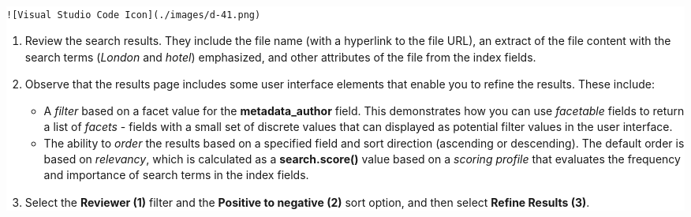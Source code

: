     ![Visual Studio Code Icon](./images/d-41.png) 
 
1. Review the search results. They include the file name (with a hyperlink to the file URL), an extract of the file content with the search terms (*London* and *hotel*) emphasized, and other attributes of the file from the index fields.

1. Observe that the results page includes some user interface elements that enable you to refine the results. These include:

    - A *filter* based on a facet value for the **metadata_author** field. This demonstrates how you can use *facetable* fields to return a list of *facets* - fields with a small set of discrete values that can displayed as potential filter values in the user interface.
    - The ability to *order* the results based on a specified field and sort direction (ascending or descending). The default order is based on *relevancy*, which is calculated as a **search.score()** value based on a *scoring profile* that evaluates the frequency and importance of search terms in the index fields.

1. Select the **Reviewer (1)** filter and the **Positive to negative (2)** sort option, and then select **Refine Results (3)**.
